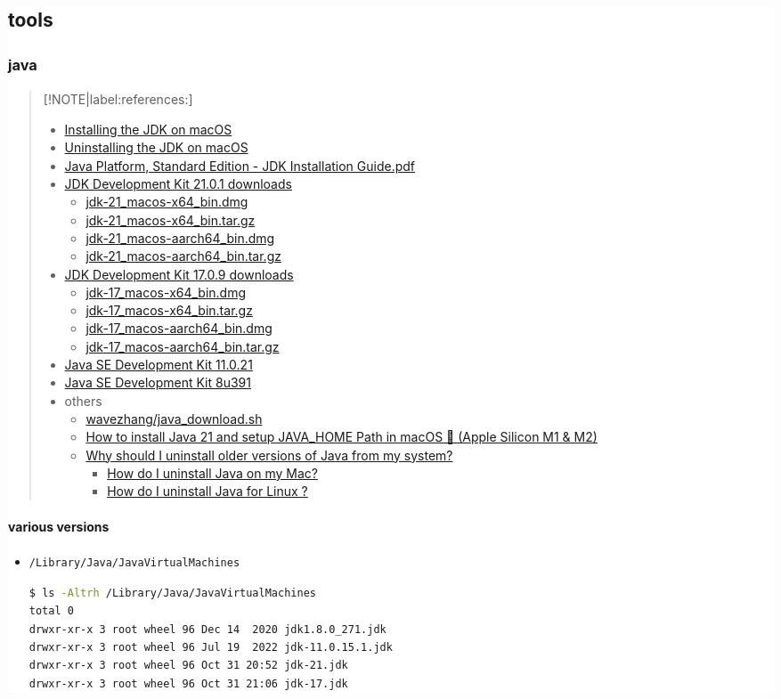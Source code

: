 ## tools
### java

> [!NOTE|label:references:]
> - [Installing the JDK on macOS](https://docs.oracle.com/en/java/javase/15/install/installation-jdk-macos.html#GUID-F575EB4A-70D3-4AB4-A20E-DBE95171AB5F)
> - [Uninstalling the JDK on macOS](https://docs.oracle.com/en/java/javase/15/install/installation-jdk-macos.html#GUID-F9183C70-2E96-40F4-9104-F3814A5A331F)
> - [Java Platform, Standard Edition - JDK Installation Guide.pdf](https://docs.oracle.com/en/java/javase/21/install/installation-guide.pdf)
> - [JDK Development Kit 21.0.1 downloads](https://www.oracle.com/java/technologies/downloads/#jdk21-mac)
>   - [jdk-21_macos-x64_bin.dmg](https://download.oracle.com/java/21/latest/jdk-21_macos-x64_bin.dmg)
>   - [jdk-21_macos-x64_bin.tar.gz](https://download.oracle.com/java/21/latest/jdk-21_macos-x64_bin.tar.gz)
>   - [jdk-21_macos-aarch64_bin.dmg](https://download.oracle.com/java/21/latest/jdk-21_macos-aarch64_bin.dmg)
>   - [jdk-21_macos-aarch64_bin.tar.gz](https://download.oracle.com/java/21/latest/jdk-21_macos-aarch64_bin.tar.gz)
> - [JDK Development Kit 17.0.9 downloads](https://www.oracle.com/java/technologies/downloads/#java17)
>   - [jdk-17_macos-x64_bin.dmg](https://download.oracle.com/java/17/latest/jdk-17_macos-x64_bin.dmg)
>   - [jdk-17_macos-x64_bin.tar.gz ](https://download.oracle.com/java/17/latest/jdk-17_macos-x64_bin.tar.gz )
>   - [jdk-17_macos-aarch64_bin.dmg](https://download.oracle.com/java/17/latest/jdk-17_macos-aarch64_bin.dmg)
>   - [jdk-17_macos-aarch64_bin.tar.gz](https://download.oracle.com/java/17/latest/jdk-17_macos-aarch64_bin.tar.gz)
> - [Java SE Development Kit 11.0.21](https://www.oracle.com/java/technologies/downloads/#java11-mac)
> - [Java SE Development Kit 8u391](https://www.oracle.com/java/technologies/downloads/#java8-mac)
> - others
>   - [wavezhang/java_download.sh](https://gist.github.com/wavezhang/ba8425f24a968ec9b2a8619d7c2d86a6)
>   - [How to install Java 21 and setup JAVA_HOME Path in macOS 🍏 (Apple Silicon M1 & M2)](https://medium.com/@aniketvishal/how-to-install-java-and-setup-java-home-path-in-macos-apple-silicon-m1-m2-2edf185b992c)
>   - [Why should I uninstall older versions of Java from my system?](https://www.java.com/en/download/help/remove_olderversions.html)
>     - [How do I uninstall Java on my Mac?](https://www.java.com/en/download/help/mac_uninstall_java.html)
>     - [How do I uninstall Java for Linux ?](https://www.java.com/en/download/help/linux_uninstall.html)

#### various versions

- `/Library/Java/JavaVirtualMachines`
  ```bash
  $ ls -Altrh /Library/Java/JavaVirtualMachines
  total 0
  drwxr-xr-x 3 root wheel 96 Dec 14  2020 jdk1.8.0_271.jdk
  drwxr-xr-x 3 root wheel 96 Jul 19  2022 jdk-11.0.15.1.jdk
  drwxr-xr-x 3 root wheel 96 Oct 31 20:52 jdk-21.jdk
  drwxr-xr-x 3 root wheel 96 Oct 31 21:06 jdk-17.jdk
  ```
